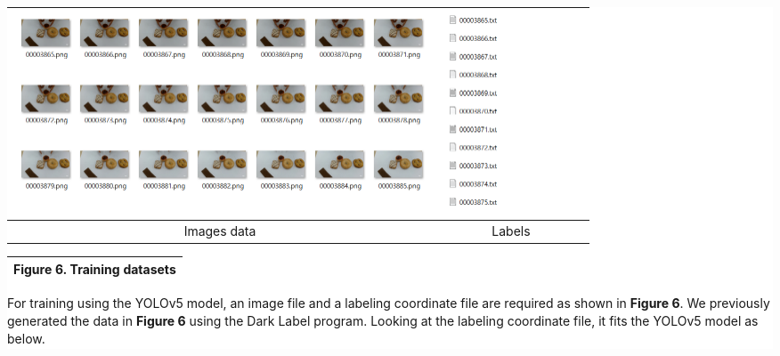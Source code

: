 | <img src="https://raw.githubusercontent.com/SongYeongWon/DeepLearning_ImageProcessing/main/LAB/LAB_Final_Bread_Auto_Calculator/FINAL/train_image.png" alt="img" style="zoom:50%;" /> | <img src="https://raw.githubusercontent.com/SongYeongWon/DeepLearning_ImageProcessing/main/LAB/LAB_Final_Bread_Auto_Calculator/FINAL/train_txt.png" alt="img" style="zoom:50%;" /> |
| :----------------------------------------------------------: | :----------------------------------------------------------: |
|                         Images data                          |                            Labels                            |

| Figure 6. Training datasets |
| :-------------------------: |

For training using the YOLOv5 model, an image file and a labeling coordinate file are required as shown in **Figure 6**. We previously generated the data in **Figure 6** using the Dark Label program. Looking at the labeling coordinate file, it fits the YOLOv5 model as below.
